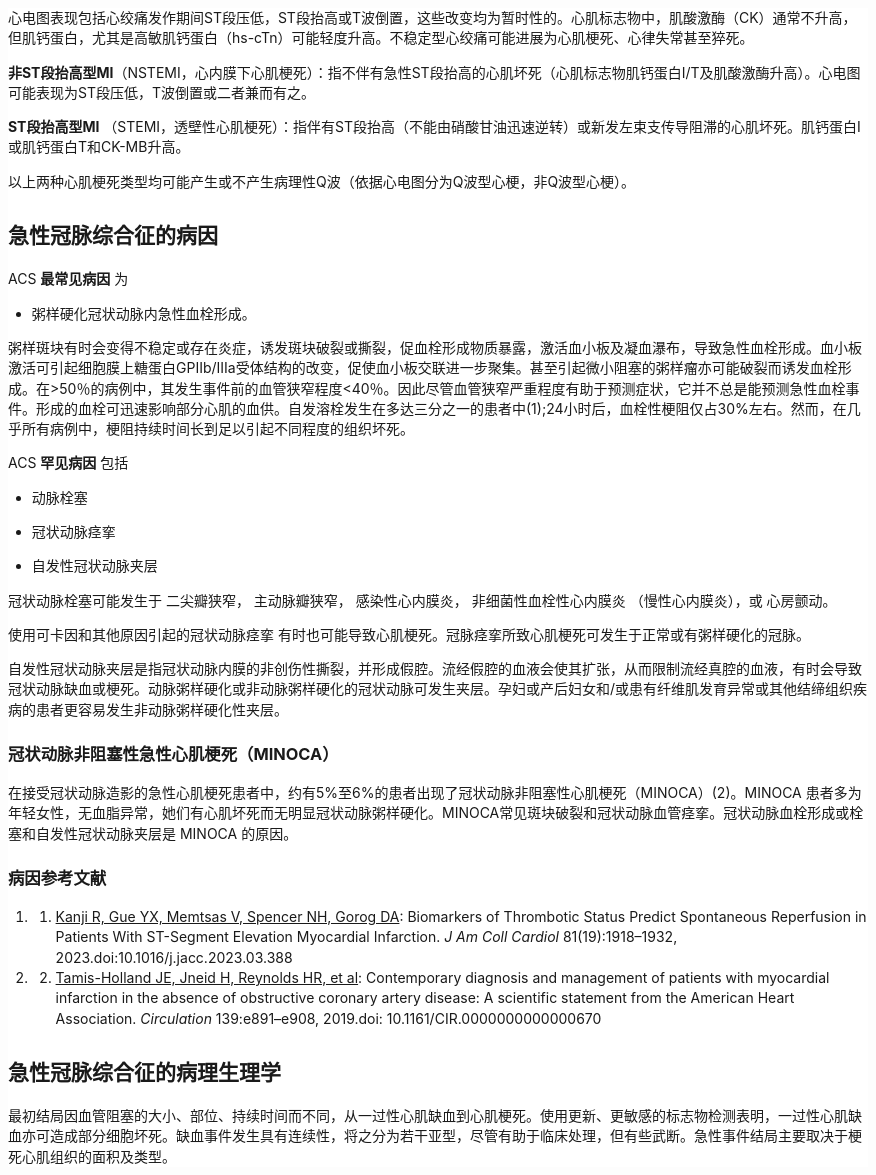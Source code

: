 
心电图表现包括心绞痛发作期间ST段压低，ST段抬高或T波倒置，这些改变均为暂时性的。心肌标志物中，肌酸激酶（CK）通常不升高，但肌钙蛋白，尤其是高敏肌钙蛋白（hs-cTn）可能轻度升高。不稳定型心绞痛可能进展为心肌梗死、心律失常甚至猝死。

**非ST段抬高型MI**（NSTEMI，心内膜下心肌梗死）：指不伴有急性ST段抬高的心肌坏死（心肌标志物肌钙蛋白I/T及肌酸激酶升高）。心电图可能表现为ST段压低，T波倒置或二者兼而有之。

**ST段抬高型MI** （STEMI，透壁性心肌梗死）：指伴有ST段抬高（不能由硝酸甘油迅速逆转）或新发左束支传导阻滞的心肌坏死。肌钙蛋白I或肌钙蛋白T和CK-MB升高。

以上两种心肌梗死类型均可能产生或不产生病理性Q波（依据心电图分为Q波型心梗，非Q波型心梗）。

## 急性冠脉综合征的病因

ACS **最常见病因** 为

- 粥样硬化冠状动脉内急性血栓形成。


粥样斑块有时会变得不稳定或存在炎症，诱发斑块破裂或撕裂，促血栓形成物质暴露，激活血小板及凝血瀑布，导致急性血栓形成。血小板激活可引起细胞膜上糖蛋白GPⅡb/Ⅲa受体结构的改变，促使血小板交联进一步聚集。甚至引起微小阻塞的粥样瘤亦可能破裂而诱发血栓形成。在>50％的病例中，其发生事件前的血管狭窄程度<40％。因此尽管血管狭窄严重程度有助于预测症状，它并不总是能预测急性血栓事件。形成的血栓可迅速影响部分心肌的血供。自发溶栓发生在多达三分之一的患者中(1);24小时后，血栓性梗阻仅占30%左右。然而，在几乎所有病例中，梗阻持续时间长到足以引起不同程度的组织坏死。

ACS **罕见病因** 包括

- 动脉栓塞

- 冠状动脉痉挛

- 自发性冠状动脉夹层


冠状动脉栓塞可能发生于 二尖瓣狭窄， 主动脉瓣狭窄， 感染性心内膜炎， 非细菌性血栓性心内膜炎 （慢性心内膜炎），或 心房颤动。

使用可卡因和其他原因引起的冠状动脉痉挛 有时也可能导致心肌梗死。冠脉痉挛所致心肌梗死可发生于正常或有粥样硬化的冠脉。

自发性冠状动脉夹层是指冠状动脉内膜的非创伤性撕裂，并形成假腔。流经假腔的血液会使其扩张，从而限制流经真腔的血液，有时会导致冠状动脉缺血或梗死。动脉粥样硬化或非动脉粥样硬化的冠状动脉可发生夹层。孕妇或产后妇女和/或患有纤维肌发育异常或其他结缔组织疾病的患者更容易发生非动脉粥样硬化性夹层。

### 冠状动脉非阻塞性急性心肌梗死（MINOCA）

在接受冠状动脉造影的急性心肌梗死患者中，约有5%至6%的患者出现了冠状动脉非阻塞性心肌梗死（MINOCA）(2)。MINOCA 患者多为年轻女性，无血脂异常，她们有心肌坏死而无明显冠状动脉粥样硬化。MINOCA常见斑块破裂和冠状动脉血管痉挛。冠状动脉血栓形成或栓塞和自发性冠状动脉夹层是 MINOCA 的原因。

### 病因参考文献

1. 1. [Kanji R, Gue YX, Memtsas V, Spencer NH, Gorog DA](https://pubmed.ncbi.nlm.nih.gov/37164525/): Biomarkers of Thrombotic Status Predict Spontaneous Reperfusion in Patients With ST-Segment Elevation Myocardial Infarction. _J Am Coll Cardiol_ 81(19):1918–1932, 2023.doi:10.1016/j.jacc.2023.03.388

2. 2. [Tamis-Holland JE, Jneid H, Reynolds HR, et al](https://www.ahajournals.org/doi/10.1161/CIR.0000000000000670): Contemporary diagnosis and management of patients with myocardial infarction in the absence of obstructive coronary artery disease: A scientific statement from the American Heart Association. _Circulation_ 139:e891–e908, 2019.doi: 10.1161/CIR.0000000000000670


## 急性冠脉综合征的病理生理学

最初结局因血管阻塞的大小、部位、持续时间而不同，从一过性心肌缺血到心肌梗死。使用更新、更敏感的标志物检测表明，一过性心肌缺血亦可造成部分细胞坏死。缺血事件发生具有连续性，将之分为若干亚型，尽管有助于临床处理，但有些武断。急性事件结局主要取决于梗死心肌组织的面积及类型。
